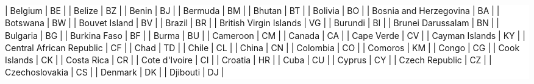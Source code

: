 | Belgium | BE  |
| Belize | BZ  |
| Benin | BJ  |
| Bermuda | BM  |
| Bhutan | BT  |
| Bolivia | BO  |
| Bosnia and Herzegovina | BA  |
| Botswana | BW  |
| Bouvet Island | BV  |
| Brazil | BR  |
| British Virgin Islands | VG  |
| Burundi | BI  |
| Brunei Darussalam | BN  |
| Bulgaria | BG  |
| Burkina Faso | BF  |
| Burma | BU  |
| Cameroon | CM  |
| Canada | CA  |
| Cape Verde | CV  |
| Cayman Islands | KY  |
| Central African Republic | CF  |
| Chad | TD  |
| Chile | CL  |
| China | CN  |
| Colombia | CO  |
| Comoros | KM  |
| Congo | CG  |
| Cook Islands | CK  |
| Costa Rica | CR  |
| Cote d'Ivoire | CI  |
| Croatia | HR  |
| Cuba | CU  |
| Cyprus | CY  |
| Czech Republic | CZ  |
| Czechoslovakia | CS  |
| Denmark | DK  |
| Djibouti | DJ  |